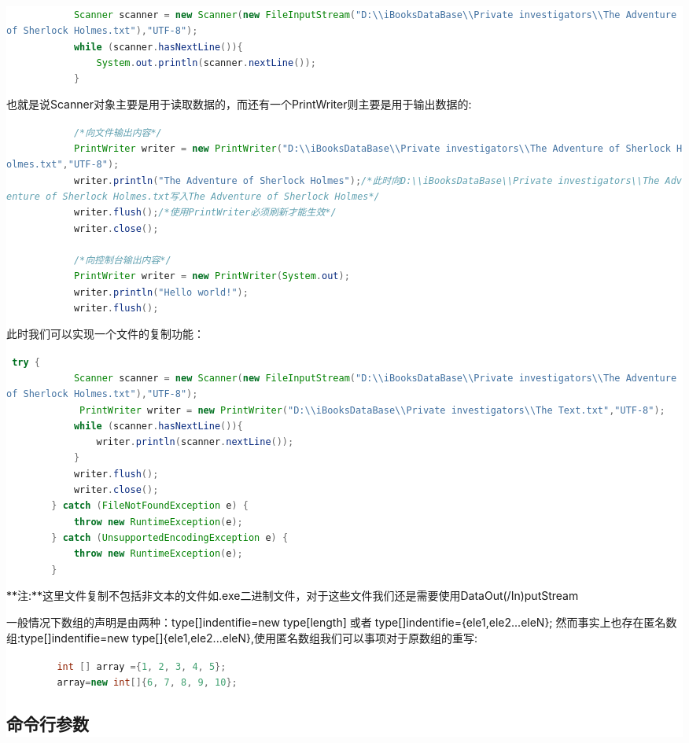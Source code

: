 ```java
            Scanner scanner = new Scanner(new FileInputStream("D:\\iBooksDataBase\\Private investigators\\The Adventure of Sherlock Holmes.txt"),"UTF-8");
            while (scanner.hasNextLine()){
                System.out.println(scanner.nextLine());
            }
```

也就是说Scanner对象主要是用于读取数据的，而还有一个PrintWriter则主要是用于输出数据的:

```java
            /*向文件输出内容*/
            PrintWriter writer = new PrintWriter("D:\\iBooksDataBase\\Private investigators\\The Adventure of Sherlock Holmes.txt","UTF-8");
            writer.println("The Adventure of Sherlock Holmes");/*此时向D:\\iBooksDataBase\\Private investigators\\The Adventure of Sherlock Holmes.txt写入The Adventure of Sherlock Holmes*/
            writer.flush();/*使用PrintWriter必须刷新才能生效*/
            writer.close();

            /*向控制台输出内容*/
            PrintWriter writer = new PrintWriter(System.out);
            writer.println("Hello world!");
            writer.flush();
```

此时我们可以实现一个文件的复制功能：

```java
 try {
            Scanner scanner = new Scanner(new FileInputStream("D:\\iBooksDataBase\\Private investigators\\The Adventure of Sherlock Holmes.txt"),"UTF-8");
             PrintWriter writer = new PrintWriter("D:\\iBooksDataBase\\Private investigators\\The Text.txt","UTF-8");
            while (scanner.hasNextLine()){
                writer.println(scanner.nextLine());
            }
            writer.flush();
            writer.close();
        } catch (FileNotFoundException e) {
            throw new RuntimeException(e);
        } catch (UnsupportedEncodingException e) {
            throw new RuntimeException(e);
        }
```

**注:**这里文件复制不包括非文本的文件如.exe二进制文件，对于这些文件我们还是需要使用DataOut(/In)putStream

一般情况下数组的声明是由两种：type[]indentifie=new type[length] 或者 type[]indentifie={ele1,ele2...eleN}; 然而事实上也存在匿名数组:type[]indentifie=new type[]{ele1,ele2...eleN},使用匿名数组我们可以事项对于原数组的重写:

```java
         int [] array ={1, 2, 3, 4, 5};
         array=new int[]{6, 7, 8, 9, 10};
```

## 命令行参数
